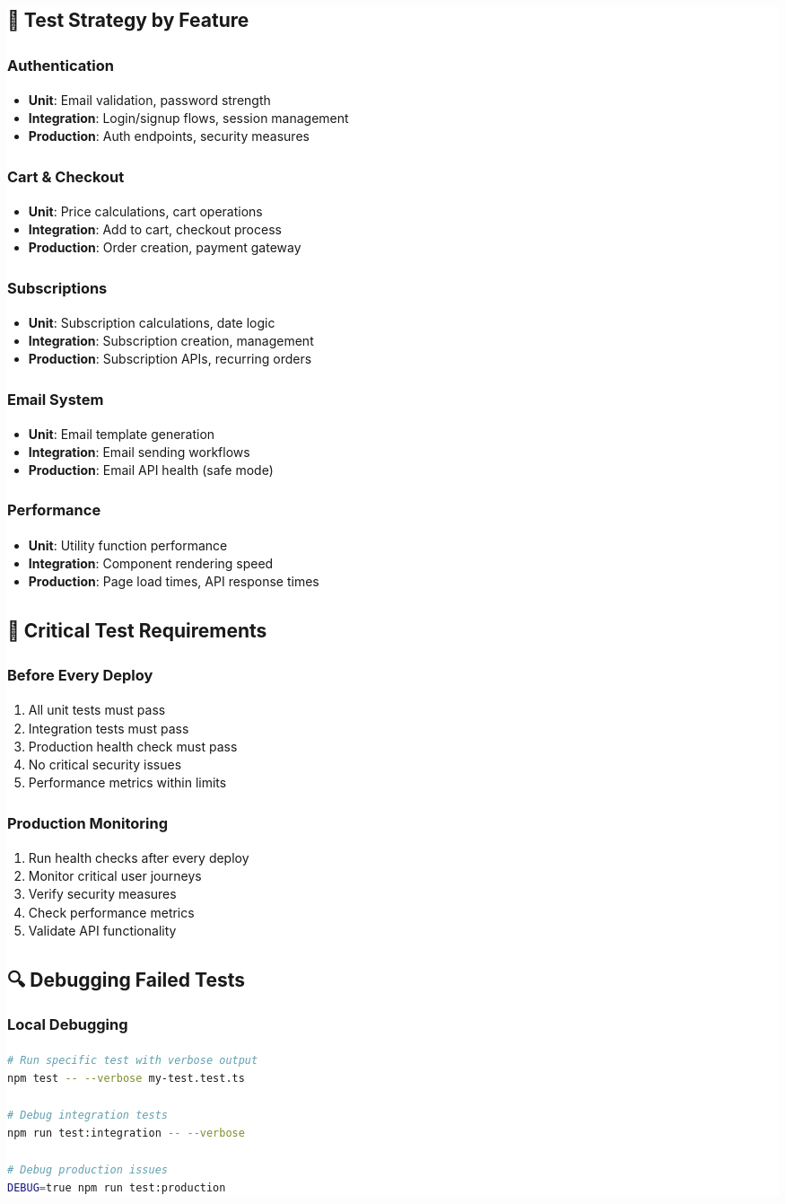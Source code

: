 ## 🎯 Test Strategy by Feature

### Authentication
- **Unit**: Email validation, password strength
- **Integration**: Login/signup flows, session management
- **Production**: Auth endpoints, security measures

### Cart & Checkout
- **Unit**: Price calculations, cart operations
- **Integration**: Add to cart, checkout process
- **Production**: Order creation, payment gateway

### Subscriptions
- **Unit**: Subscription calculations, date logic
- **Integration**: Subscription creation, management
- **Production**: Subscription APIs, recurring orders

### Email System
- **Unit**: Email template generation
- **Integration**: Email sending workflows
- **Production**: Email API health (safe mode)

### Performance
- **Unit**: Utility function performance
- **Integration**: Component rendering speed
- **Production**: Page load times, API response times

## 🚨 Critical Test Requirements

### Before Every Deploy
1. All unit tests must pass
2. Integration tests must pass
3. Production health check must pass
4. No critical security issues
5. Performance metrics within limits

### Production Monitoring
1. Run health checks after every deploy
2. Monitor critical user journeys
3. Verify security measures
4. Check performance metrics
5. Validate API functionality

## 🔍 Debugging Failed Tests

### Local Debugging
```bash
# Run specific test with verbose output
npm test -- --verbose my-test.test.ts

# Debug integration tests
npm run test:integration -- --verbose

# Debug production issues
DEBUG=true npm run test:production
```
